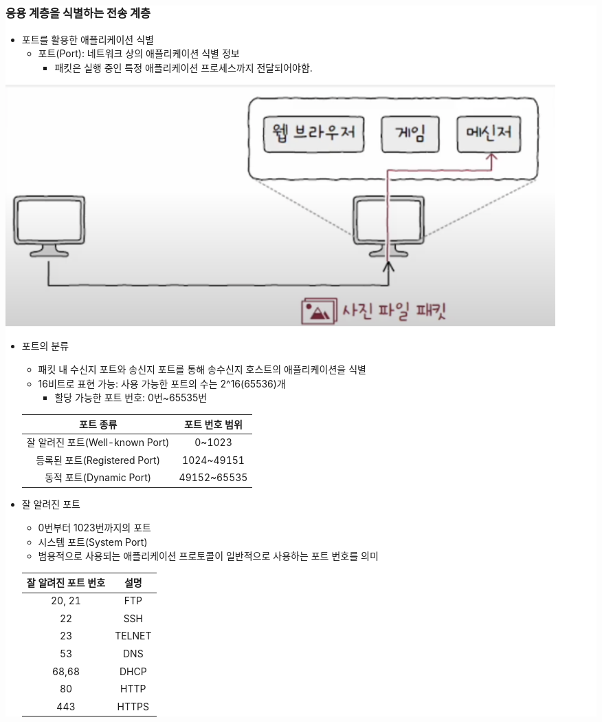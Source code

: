 ### 응용 계층을 식별하는 전송 계층
  - 포트를 활용한 애플리케이션 식별
    * 포트(Port): 네트워크 상의 애플리케이션 식별 정보
      - 패킷은 실행 중인 특정 애플리케이션 프로세스까지 전달되어야함.

  <img src="assets/chapter4-2.png" width="800" />

  - 포트의 분류
    * 패킷 내 수신지 포트와 송신지 포트를 통해 송수신지 호스트의 애플리케이션을 식별
    * 16비트로 표현 가능: 사용 가능한 포트의 수는 2^16(65536)개
      - 할당 가능한 포트 번호: 0번~65535번

    | 포트 종류    | 포트 번호 범위   |
    |:-------------:|:------------:|
    | 잘 알려진 포트(Well-known Port)| 0~1023     |
    | 등록된 포트(Registered Port)  | 1024~49151 |
    | 동적 포트(Dynamic Port)  | 49152~65535 |

  - 잘 알려진 포트
    * 0번부터 1023번까지의 포트
    * 시스템 포트(System Port)
    * 범용적으로 사용되는 애플리케이션 프로토콜이 일반적으로 사용하는 포트 번호를 의미

    | 잘 알려진 포트 번호    | 설명  |
    |:-------------:|:------------:|
    | 20, 21 | FTP |
    | 22 | SSH |
    | 23 | TELNET |    
    | 53 | DNS |   
    | 68,68 | DHCP |   
    | 80 | HTTP |  
    | 443 | HTTPS |   
